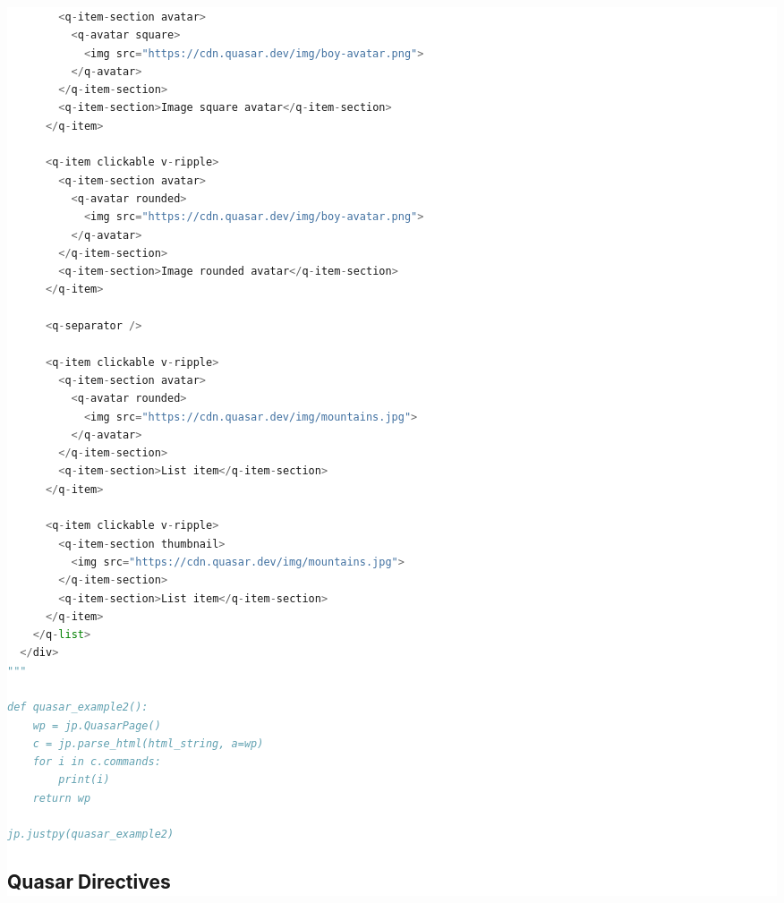 ```python
        <q-item-section avatar>
          <q-avatar square>
            <img src="https://cdn.quasar.dev/img/boy-avatar.png">
          </q-avatar>
        </q-item-section>
        <q-item-section>Image square avatar</q-item-section>
      </q-item>

      <q-item clickable v-ripple>
        <q-item-section avatar>
          <q-avatar rounded>
            <img src="https://cdn.quasar.dev/img/boy-avatar.png">
          </q-avatar>
        </q-item-section>
        <q-item-section>Image rounded avatar</q-item-section>
      </q-item>

      <q-separator />

      <q-item clickable v-ripple>
        <q-item-section avatar>
          <q-avatar rounded>
            <img src="https://cdn.quasar.dev/img/mountains.jpg">
          </q-avatar>
        </q-item-section>
        <q-item-section>List item</q-item-section>
      </q-item>

      <q-item clickable v-ripple>
        <q-item-section thumbnail>
          <img src="https://cdn.quasar.dev/img/mountains.jpg">
        </q-item-section>
        <q-item-section>List item</q-item-section>
      </q-item>
    </q-list>
  </div>
"""

def quasar_example2():
    wp = jp.QuasarPage()
    c = jp.parse_html(html_string, a=wp)
    for i in c.commands:
        print(i)
    return wp

jp.justpy(quasar_example2)
```


## Quasar Directives

